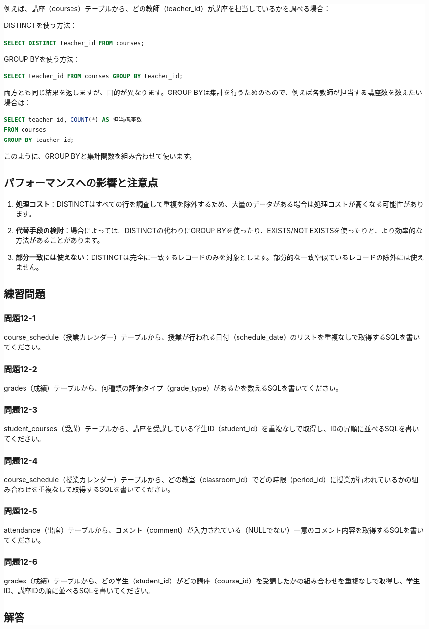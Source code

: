 例えば、講座（courses）テーブルから、どの教師（teacher_id）が講座を担当しているかを調べる場合：

DISTINCTを使う方法：
```sql
SELECT DISTINCT teacher_id FROM courses;
```

GROUP BYを使う方法：
```sql
SELECT teacher_id FROM courses GROUP BY teacher_id;
```

両方とも同じ結果を返しますが、目的が異なります。GROUP BYは集計を行うためのもので、例えば各教師が担当する講座数を数えたい場合は：

```sql
SELECT teacher_id, COUNT(*) AS 担当講座数
FROM courses
GROUP BY teacher_id;
```

このように、GROUP BYと集計関数を組み合わせて使います。

## パフォーマンスへの影響と注意点

1. **処理コスト**：DISTINCTはすべての行を調査して重複を除外するため、大量のデータがある場合は処理コストが高くなる可能性があります。

2. **代替手段の検討**：場合によっては、DISTINCTの代わりにGROUP BYを使ったり、EXISTS/NOT EXISTSを使ったりと、より効率的な方法があることがあります。

3. **部分一致には使えない**：DISTINCTは完全に一致するレコードのみを対象とします。部分的な一致や似ているレコードの除外には使えません。

## 練習問題

### 問題12-1
course_schedule（授業カレンダー）テーブルから、授業が行われる日付（schedule_date）のリストを重複なしで取得するSQLを書いてください。

### 問題12-2
grades（成績）テーブルから、何種類の評価タイプ（grade_type）があるかを数えるSQLを書いてください。

### 問題12-3
student_courses（受講）テーブルから、講座を受講している学生ID（student_id）を重複なしで取得し、IDの昇順に並べるSQLを書いてください。

### 問題12-4
course_schedule（授業カレンダー）テーブルから、どの教室（classroom_id）でどの時限（period_id）に授業が行われているかの組み合わせを重複なしで取得するSQLを書いてください。

### 問題12-5
attendance（出席）テーブルから、コメント（comment）が入力されている（NULLでない）一意のコメント内容を取得するSQLを書いてください。

### 問題12-6
grades（成績）テーブルから、どの学生（student_id）がどの講座（course_id）を受講したかの組み合わせを重複なしで取得し、学生ID、講座IDの順に並べるSQLを書いてください。

## 解答
